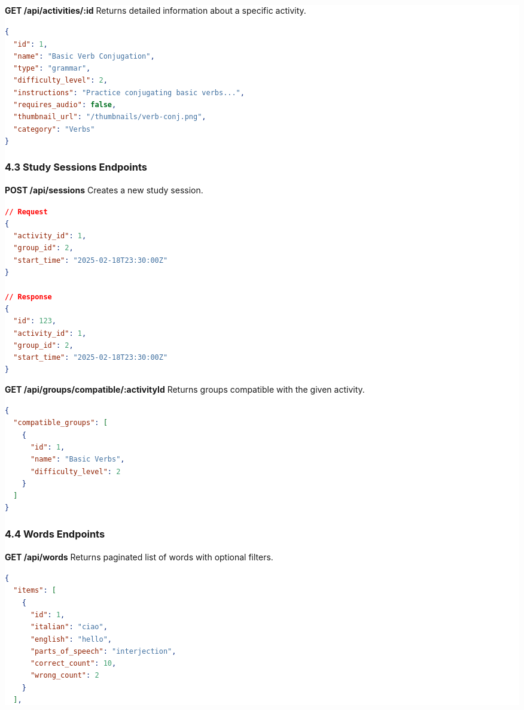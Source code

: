 **GET /api/activities/:id**
Returns detailed information about a specific activity.
```json
{
  "id": 1,
  "name": "Basic Verb Conjugation",
  "type": "grammar",
  "difficulty_level": 2,
  "instructions": "Practice conjugating basic verbs...",
  "requires_audio": false,
  "thumbnail_url": "/thumbnails/verb-conj.png",
  "category": "Verbs"
}
```

### 4.3 Study Sessions Endpoints

**POST /api/sessions**
Creates a new study session.
```json
// Request
{
  "activity_id": 1,
  "group_id": 2,
  "start_time": "2025-02-18T23:30:00Z"
}

// Response
{
  "id": 123,
  "activity_id": 1,
  "group_id": 2,
  "start_time": "2025-02-18T23:30:00Z"
}
```

**GET /api/groups/compatible/:activityId**
Returns groups compatible with the given activity.
```json
{
  "compatible_groups": [
    {
      "id": 1,
      "name": "Basic Verbs",
      "difficulty_level": 2
    }
  ]
}
```

### 4.4 Words Endpoints

**GET /api/words**
Returns paginated list of words with optional filters.
```json
{
  "items": [
    {
      "id": 1,
      "italian": "ciao",
      "english": "hello",
      "parts_of_speech": "interjection",
      "correct_count": 10,
      "wrong_count": 2
    }
  ],
```